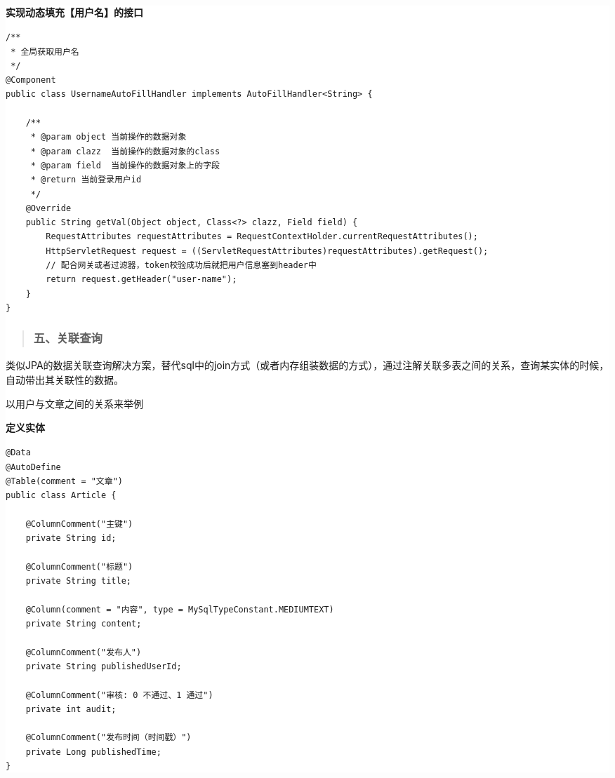 **实现动态填充【用户名】的接口**

```
/**
 * 全局获取用户名
 */
@Component
public class UsernameAutoFillHandler implements AutoFillHandler<String> {

    /**
     * @param object 当前操作的数据对象
     * @param clazz  当前操作的数据对象的class
     * @param field  当前操作的数据对象上的字段
     * @return 当前登录用户id
     */
    @Override
    public String getVal(Object object, Class<?> clazz, Field field) {
        RequestAttributes requestAttributes = RequestContextHolder.currentRequestAttributes();
        HttpServletRequest request = ((ServletRequestAttributes)requestAttributes).getRequest();
        // 配合网关或者过滤器，token校验成功后就把用户信息塞到header中
        return request.getHeader("user-name");
    }
}
```

> ### 五、关联查询

类似JPA的数据关联查询解决方案，替代sql中的join方式（或者内存组装数据的方式），通过注解关联多表之间的关系，查询某实体的时候，自动带出其关联性的数据。

以用户与文章之间的关系来举例

**定义实体**

```
@Data
@AutoDefine
@Table(comment = "文章")
public class Article {

    @ColumnComment("主键")
    private String id;

    @ColumnComment("标题")
    private String title;

    @Column(comment = "内容", type = MySqlTypeConstant.MEDIUMTEXT)
    private String content;
    
    @ColumnComment("发布人")
    private String publishedUserId;

    @ColumnComment("审核: 0 不通过、1 通过")
    private int audit;
    
    @ColumnComment("发布时间（时间戳）")
    private Long publishedTime;
}
```
